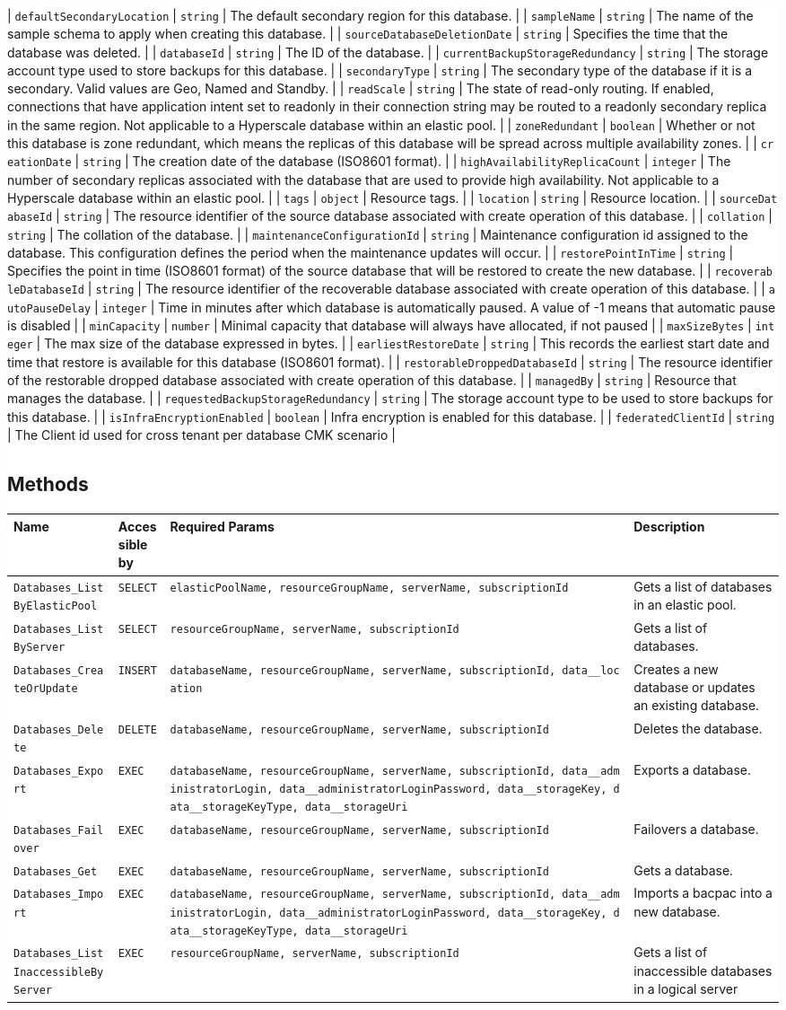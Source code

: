 | `defaultSecondaryLocation` | `string` | The default secondary region for this database. |
| `sampleName` | `string` | The name of the sample schema to apply when creating this database. |
| `sourceDatabaseDeletionDate` | `string` | Specifies the time that the database was deleted. |
| `databaseId` | `string` | The ID of the database. |
| `currentBackupStorageRedundancy` | `string` | The storage account type used to store backups for this database. |
| `secondaryType` | `string` | The secondary type of the database if it is a secondary.  Valid values are Geo, Named and Standby. |
| `readScale` | `string` | The state of read-only routing. If enabled, connections that have application intent set to readonly in their connection string may be routed to a readonly secondary replica in the same region. Not applicable to a Hyperscale database within an elastic pool. |
| `zoneRedundant` | `boolean` | Whether or not this database is zone redundant, which means the replicas of this database will be spread across multiple availability zones. |
| `creationDate` | `string` | The creation date of the database (ISO8601 format). |
| `highAvailabilityReplicaCount` | `integer` | The number of secondary replicas associated with the database that are used to provide high availability. Not applicable to a Hyperscale database within an elastic pool. |
| `tags` | `object` | Resource tags. |
| `location` | `string` | Resource location. |
| `sourceDatabaseId` | `string` | The resource identifier of the source database associated with create operation of this database. |
| `collation` | `string` | The collation of the database. |
| `maintenanceConfigurationId` | `string` | Maintenance configuration id assigned to the database. This configuration defines the period when the maintenance updates will occur. |
| `restorePointInTime` | `string` | Specifies the point in time (ISO8601 format) of the source database that will be restored to create the new database. |
| `recoverableDatabaseId` | `string` | The resource identifier of the recoverable database associated with create operation of this database. |
| `autoPauseDelay` | `integer` | Time in minutes after which database is automatically paused. A value of -1 means that automatic pause is disabled |
| `minCapacity` | `number` | Minimal capacity that database will always have allocated, if not paused |
| `maxSizeBytes` | `integer` | The max size of the database expressed in bytes. |
| `earliestRestoreDate` | `string` | This records the earliest start date and time that restore is available for this database (ISO8601 format). |
| `restorableDroppedDatabaseId` | `string` | The resource identifier of the restorable dropped database associated with create operation of this database. |
| `managedBy` | `string` | Resource that manages the database. |
| `requestedBackupStorageRedundancy` | `string` | The storage account type to be used to store backups for this database. |
| `isInfraEncryptionEnabled` | `boolean` | Infra encryption is enabled for this database. |
| `federatedClientId` | `string` | The Client id used for cross tenant per database CMK scenario |
## Methods
| Name | Accessible by | Required Params | Description |
|:-----|:--------------|:----------------|:------------|
| `Databases_ListByElasticPool` | `SELECT` | `elasticPoolName, resourceGroupName, serverName, subscriptionId` | Gets a list of databases in an elastic pool. |
| `Databases_ListByServer` | `SELECT` | `resourceGroupName, serverName, subscriptionId` | Gets a list of databases. |
| `Databases_CreateOrUpdate` | `INSERT` | `databaseName, resourceGroupName, serverName, subscriptionId, data__location` | Creates a new database or updates an existing database. |
| `Databases_Delete` | `DELETE` | `databaseName, resourceGroupName, serverName, subscriptionId` | Deletes the database. |
| `Databases_Export` | `EXEC` | `databaseName, resourceGroupName, serverName, subscriptionId, data__administratorLogin, data__administratorLoginPassword, data__storageKey, data__storageKeyType, data__storageUri` | Exports a database. |
| `Databases_Failover` | `EXEC` | `databaseName, resourceGroupName, serverName, subscriptionId` | Failovers a database. |
| `Databases_Get` | `EXEC` | `databaseName, resourceGroupName, serverName, subscriptionId` | Gets a database. |
| `Databases_Import` | `EXEC` | `databaseName, resourceGroupName, serverName, subscriptionId, data__administratorLogin, data__administratorLoginPassword, data__storageKey, data__storageKeyType, data__storageUri` | Imports a bacpac into a new database. |
| `Databases_ListInaccessibleByServer` | `EXEC` | `resourceGroupName, serverName, subscriptionId` | Gets a list of inaccessible databases in a logical server |